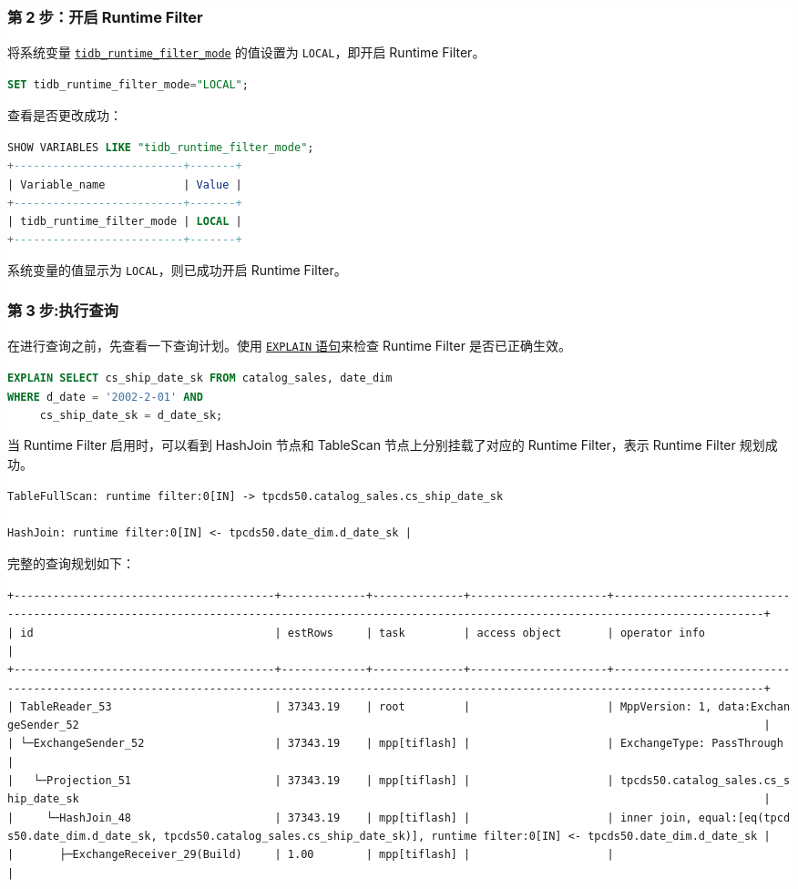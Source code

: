 ### 第 2 步：开启 Runtime Filter

将系统变量 [`tidb_runtime_filter_mode`](/system-variables.md#tidb_runtime_filter_mode-从-v730-版本开始引入) 的值设置为 `LOCAL`，即开启 Runtime Filter。

```sql
SET tidb_runtime_filter_mode="LOCAL";
```

查看是否更改成功：

```sql
SHOW VARIABLES LIKE "tidb_runtime_filter_mode";
+--------------------------+-------+
| Variable_name            | Value |
+--------------------------+-------+
| tidb_runtime_filter_mode | LOCAL |
+--------------------------+-------+
```

系统变量的值显示为 `LOCAL`，则已成功开启 Runtime Filter。

### 第 3 步:执行查询

在进行查询之前，先查看一下查询计划。使用 [`EXPLAIN` 语句](/sql-statements/sql-statement-explain.md)来检查 Runtime Filter 是否已正确生效。

```sql
EXPLAIN SELECT cs_ship_date_sk FROM catalog_sales, date_dim
WHERE d_date = '2002-2-01' AND
     cs_ship_date_sk = d_date_sk;
```

当 Runtime Filter 启用时，可以看到 HashJoin 节点和 TableScan 节点上分别挂载了对应的 Runtime Filter，表示 Runtime Filter 规划成功。

```
TableFullScan: runtime filter:0[IN] -> tpcds50.catalog_sales.cs_ship_date_sk

HashJoin: runtime filter:0[IN] <- tpcds50.date_dim.d_date_sk |
```

完整的查询规划如下：

```
+----------------------------------------+-------------+--------------+---------------------+-----------------------------------------------------------------------------------------------------------------------------------------------+
| id                                     | estRows     | task         | access object       | operator info                                                                                                                                 |
+----------------------------------------+-------------+--------------+---------------------+-----------------------------------------------------------------------------------------------------------------------------------------------+
| TableReader_53                         | 37343.19    | root         |                     | MppVersion: 1, data:ExchangeSender_52                                                                                                         |
| └─ExchangeSender_52                    | 37343.19    | mpp[tiflash] |                     | ExchangeType: PassThrough                                                                                                                     |
|   └─Projection_51                      | 37343.19    | mpp[tiflash] |                     | tpcds50.catalog_sales.cs_ship_date_sk                                                                                                         |
|     └─HashJoin_48                      | 37343.19    | mpp[tiflash] |                     | inner join, equal:[eq(tpcds50.date_dim.d_date_sk, tpcds50.catalog_sales.cs_ship_date_sk)], runtime filter:0[IN] <- tpcds50.date_dim.d_date_sk |
|       ├─ExchangeReceiver_29(Build)     | 1.00        | mpp[tiflash] |                     |                                                                                                                                               |
```